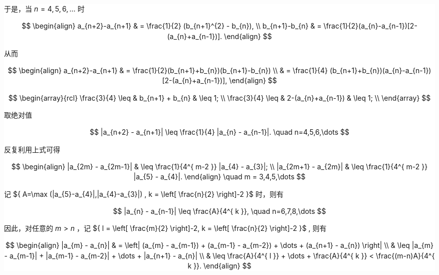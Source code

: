 于是，当 ${ n=4,5,6,\dots }$ 时

$$
\begin{align}
a_{n+2}-a_{n+1} & = \frac{1}{2} (b_{n+1}^{2} - b_{n}), \\
b_{n+1}-b_{n} & = \frac{1}{2}(a_{n}-a_{n-1})[2-(a_{n}+a_{n-1})].
\end{align}
$$

从而

$$
\begin{align}
a_{n+2}-a_{n+1} & = \frac{1}{2}(b_{n+1}+b_{n})(b_{n+1}-b_{n})  \\
  & = \frac{1}{4} (b_{n+1}+b_{n})(a_{n}-a_{n-1})[2-(a_{n}+a_{n-1})],
\end{align}
$$

$$
\begin{array}{rcl}
\frac{3}{4} \leq & b_{n+1} + b_{n}   & \leq 1; \\
\frac{3}{4} \leq & 2-(a_{n}+a_{n-1}) &  \leq 1; \\
\end{array}
$$

取绝对值

$$
|a_{n+2} - a_{n+1}| \leq \frac{1}{4} |a_{n} - a_{n-1}|.
\quad n=4,5,6,\dots
$$

反复利用上式可得

$$
\begin{align}
|a_{2m} - a_{2m-1}| & \leq \frac{1}{4^{ m-2 }} |a_{4} - a_{3}|; \\
|a_{2m+1} - a_{2m}| & \leq \frac{1}{4^{ m-2 }} |a_{5} - a_{4}|.
\end{align}
\quad m = 3,4,5,\dots
$$

记 ${ A=\max (|a_{5}-a_{4}|,|a_{4}-a_{3}|) , k = \left[ \frac{n}{2} \right]-2 }$ 时，则有

$$
|a_{n} - a_{n-1}| \leq \frac{A}{4^{ k }},
\quad n=6,7,8,\dots
$$

因此，对任意的 ${ m>n }$ ，记 ${ l = \left[ \frac{m}{2} \right]-2, k = \left[ \frac{n}{2} \right]-2 }$ , 则有

$$
\begin{align}
|a_{m} - a_{n}| & = \left| (a_{m} - a_{m-1}) + (a_{m-1} - a_{m-2}) + \dots + (a_{n+1} - a_{n}) \right|  \\
  & \leq |a_{m} - a_{m-1}| + |a_{m-1} - a_{m-2}| + \dots + |a_{n+1} - a_{n}| \\
  & \leq \frac{A}{4^{ l }} + \dots + \frac{A}{4^{ k }} < \frac{(m-n)A}{4^{ k }}.
\end{align}
$$
